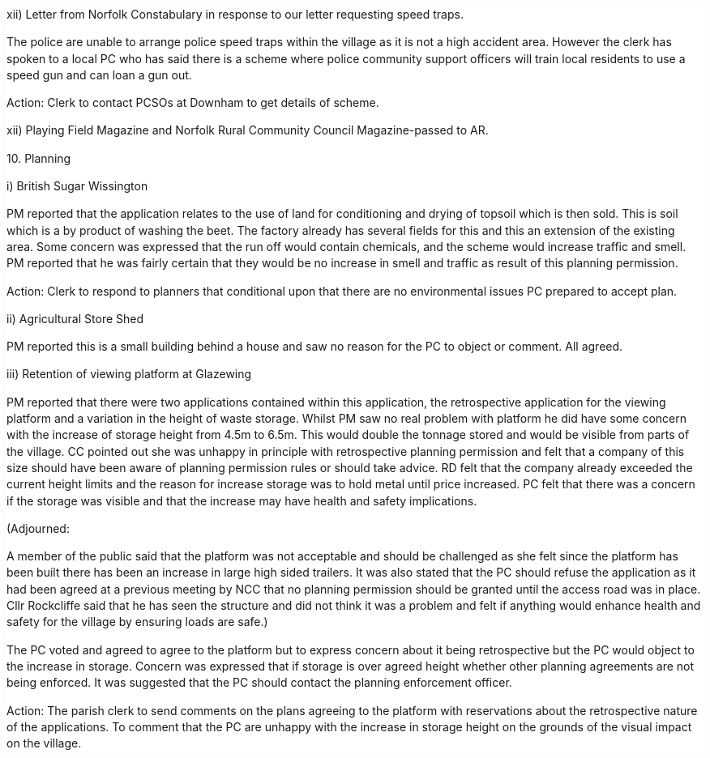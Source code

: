 xii) Letter from Norfolk Constabulary in response to our letter requesting speed traps.

The police are unable to arrange police speed traps within the village as it is not a high accident area. However the clerk has spoken to a local PC who has said there is a scheme where police community support officers will train local residents to use a speed gun and can loan a gun out.

Action: Clerk to contact PCSOs at Downham to get details of scheme.

xii) Playing Field Magazine and Norfolk Rural Community Council Magazine-passed to AR.

10\. Planning

i) British Sugar Wissington

PM reported that the application relates to the use of land for conditioning and drying of topsoil which is then sold. This is soil which is a by product of washing the beet. The factory already has several fields for this and this an extension of the existing area. Some concern was expressed that the run off would contain chemicals, and the scheme would increase traffic and smell. PM reported that he was fairly certain that they would be no increase in smell and traffic as result of this planning permission.

Action: Clerk to respond to planners that conditional upon that there are no environmental issues PC prepared to accept plan.

ii) Agricultural Store Shed

PM reported this is a small building behind a house and saw no reason for the PC to object or comment. All agreed.

iii) Retention of viewing platform at Glazewing

PM reported that there were two applications contained within this application, the retrospective application for the viewing platform and a variation in the height of waste storage. Whilst PM saw no real problem with platform he did have some concern with the increase of storage height from 4.5m to 6.5m. This would double the tonnage stored and would be visible from parts of the village. CC pointed out she was unhappy in principle with retrospective planning permission and felt that a company of this size should have been aware of planning permission rules or should take advice. RD felt that the company already exceeded the current height limits and the reason for increase storage was to hold metal until price increased. PC felt that there was a concern if the storage was visible and that the increase may have health and safety implications.

(Adjourned:

A member of the public said that the platform was not acceptable and should be challenged as she felt since the platform has been built there has been an increase in large high sided trailers. It was also stated that the PC should refuse the application as it had been agreed at a previous meeting by NCC that no planning permission should be granted until the access road was in place. Cllr Rockcliffe said that he has seen the structure and did not think it was a problem and felt if anything would enhance health and safety for the village by ensuring loads are safe.)

The PC voted and agreed to agree to the platform but to express concern about it being retrospective but the PC would object to the increase in storage. Concern was expressed that if storage is over agreed height whether other planning agreements are not being enforced. It was suggested that the PC should contact the planning enforcement officer.

Action: The parish clerk to send comments on the plans agreeing to the platform with reservations about the retrospective nature of the applications. To comment that the PC are unhappy with the increase in storage height on the grounds of the visual impact on the village.
